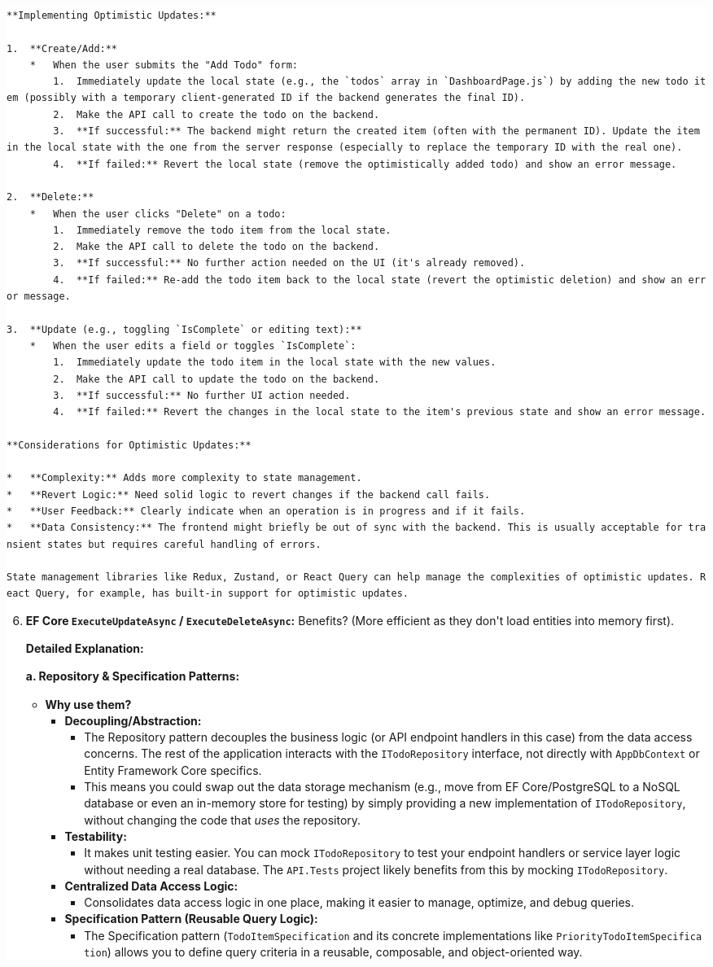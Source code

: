     **Implementing Optimistic Updates:**

    1.  **Create/Add:**
        *   When the user submits the "Add Todo" form:
            1.  Immediately update the local state (e.g., the `todos` array in `DashboardPage.js`) by adding the new todo item (possibly with a temporary client-generated ID if the backend generates the final ID).
            2.  Make the API call to create the todo on the backend.
            3.  **If successful:** The backend might return the created item (often with the permanent ID). Update the item in the local state with the one from the server response (especially to replace the temporary ID with the real one).
            4.  **If failed:** Revert the local state (remove the optimistically added todo) and show an error message.

    2.  **Delete:**
        *   When the user clicks "Delete" on a todo:
            1.  Immediately remove the todo item from the local state.
            2.  Make the API call to delete the todo on the backend.
            3.  **If successful:** No further action needed on the UI (it's already removed).
            4.  **If failed:** Re-add the todo item back to the local state (revert the optimistic deletion) and show an error message.

    3.  **Update (e.g., toggling `IsComplete` or editing text):**
        *   When the user edits a field or toggles `IsComplete`:
            1.  Immediately update the todo item in the local state with the new values.
            2.  Make the API call to update the todo on the backend.
            3.  **If successful:** No further UI action needed.
            4.  **If failed:** Revert the changes in the local state to the item's previous state and show an error message.

    **Considerations for Optimistic Updates:**

    *   **Complexity:** Adds more complexity to state management.
    *   **Revert Logic:** Need solid logic to revert changes if the backend call fails.
    *   **User Feedback:** Clearly indicate when an operation is in progress and if it fails.
    *   **Data Consistency:** The frontend might briefly be out of sync with the backend. This is usually acceptable for transient states but requires careful handling of errors.

    State management libraries like Redux, Zustand, or React Query can help manage the complexities of optimistic updates. React Query, for example, has built-in support for optimistic updates.

6.  **EF Core `ExecuteUpdateAsync` / `ExecuteDeleteAsync`:** Benefits? (More efficient as they don't load entities into memory first).

    **Detailed Explanation:**

    **a. Repository & Specification Patterns:**

    *   **Why use them?**
        *   **Decoupling/Abstraction:**
            *   The Repository pattern decouples the business logic (or API endpoint handlers in this case) from the data access concerns. The rest of the application interacts with the `ITodoRepository` interface, not directly with `AppDbContext` or Entity Framework Core specifics.
            *   This means you could swap out the data storage mechanism (e.g., move from EF Core/PostgreSQL to a NoSQL database or even an in-memory store for testing) by simply providing a new implementation of `ITodoRepository`, without changing the code that *uses* the repository.
        *   **Testability:**
            *   It makes unit testing easier. You can mock `ITodoRepository` to test your endpoint handlers or service layer logic without needing a real database. The `API.Tests` project likely benefits from this by mocking `ITodoRepository`.
        *   **Centralized Data Access Logic:**
            *   Consolidates data access logic in one place, making it easier to manage, optimize, and debug queries.
        *   **Specification Pattern (Reusable Query Logic):**
            *   The Specification pattern (`TodoItemSpecification` and its concrete implementations like `PriorityTodoItemSpecification`) allows you to define query criteria in a reusable, composable, and object-oriented way.